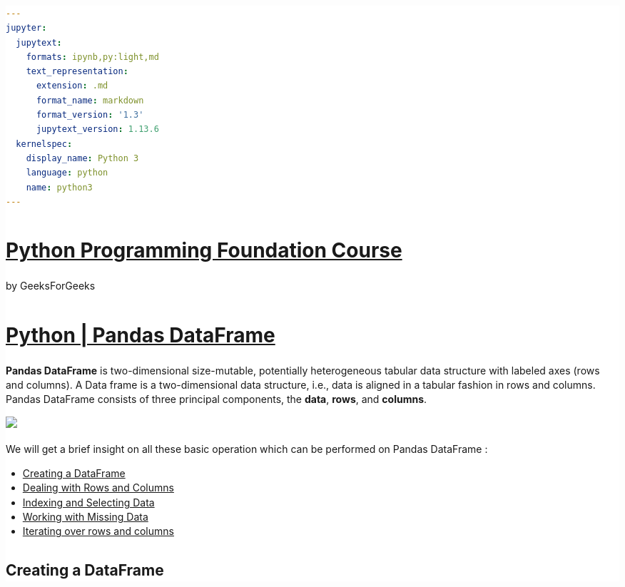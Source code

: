 ```yaml
---
jupyter:
  jupytext:
    formats: ipynb,py:light,md
    text_representation:
      extension: .md
      format_name: markdown
      format_version: '1.3'
      jupytext_version: 1.13.6
  kernelspec:
    display_name: Python 3
    language: python
    name: python3
---
```


# [Python Programming Foundation Course](https://practice.geeksforgeeks.org/courses/Python-Foundation?utm_source=geeksforgeeks&utm_medium=article&utm_campaign=GFG_Article_Bottom_Python_Foundation) <a class="tocSkip">


by GeeksForGeeks 


# [Python | Pandas DataFrame](https://www.geeksforgeeks.org/python-pandas-dataframe/)



**Pandas DataFrame** is two-dimensional size-mutable, potentially heterogeneous tabular data structure with labeled axes (rows and columns). A Data frame is a two-dimensional data structure, i.e., data is aligned in a tabular fashion in rows and columns. Pandas DataFrame consists of three principal components, the **data**, **rows**, and **columns**.



<img src="https://media.geeksforgeeks.org/wp-content/uploads/finallpandas.png" />



We will get a brief insight on all these basic operation which can be performed on Pandas DataFrame :

* [Creating a DataFrame](#Creating-a-Pandas-DataFrame)
* [Dealing with Rows and Columns](#Dealing-with-Rows-and-Columns)
* [Indexing and Selecting Data](#Indexing-and-Selecting-Data)
* [Working with Missing Data](#Selecting-a-single-columns)
* [Iterating over rows and columns](#Iterating-over-rows-and-columns)



## Creating a DataFrame
